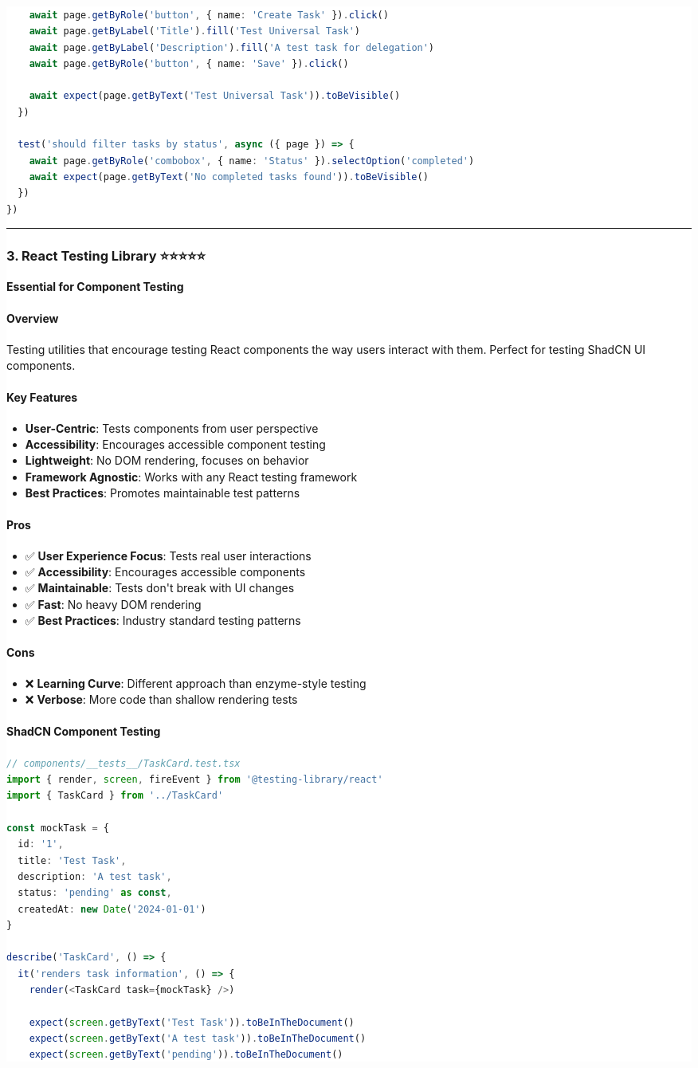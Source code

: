 ```typescript
    await page.getByRole('button', { name: 'Create Task' }).click()
    await page.getByLabel('Title').fill('Test Universal Task')
    await page.getByLabel('Description').fill('A test task for delegation')
    await page.getByRole('button', { name: 'Save' }).click()

    await expect(page.getByText('Test Universal Task')).toBeVisible()
  })

  test('should filter tasks by status', async ({ page }) => {
    await page.getByRole('combobox', { name: 'Status' }).selectOption('completed')
    await expect(page.getByText('No completed tasks found')).toBeVisible()
  })
})
```

---

### **3. React Testing Library** ⭐⭐⭐⭐⭐
**Essential for Component Testing**

#### **Overview**
Testing utilities that encourage testing React components the way users interact with them. Perfect for testing ShadCN UI components.

#### **Key Features**
- **User-Centric**: Tests components from user perspective
- **Accessibility**: Encourages accessible component testing
- **Lightweight**: No DOM rendering, focuses on behavior
- **Framework Agnostic**: Works with any React testing framework
- **Best Practices**: Promotes maintainable test patterns

#### **Pros**
- ✅ **User Experience Focus**: Tests real user interactions
- ✅ **Accessibility**: Encourages accessible components
- ✅ **Maintainable**: Tests don't break with UI changes
- ✅ **Fast**: No heavy DOM rendering
- ✅ **Best Practices**: Industry standard testing patterns

#### **Cons**
- ❌ **Learning Curve**: Different approach than enzyme-style testing
- ❌ **Verbose**: More code than shallow rendering tests

#### **ShadCN Component Testing**
```typescript
// components/__tests__/TaskCard.test.tsx
import { render, screen, fireEvent } from '@testing-library/react'
import { TaskCard } from '../TaskCard'

const mockTask = {
  id: '1',
  title: 'Test Task',
  description: 'A test task',
  status: 'pending' as const,
  createdAt: new Date('2024-01-01')
}

describe('TaskCard', () => {
  it('renders task information', () => {
    render(<TaskCard task={mockTask} />)

    expect(screen.getByText('Test Task')).toBeInTheDocument()
    expect(screen.getByText('A test task')).toBeInTheDocument()
    expect(screen.getByText('pending')).toBeInTheDocument()
```